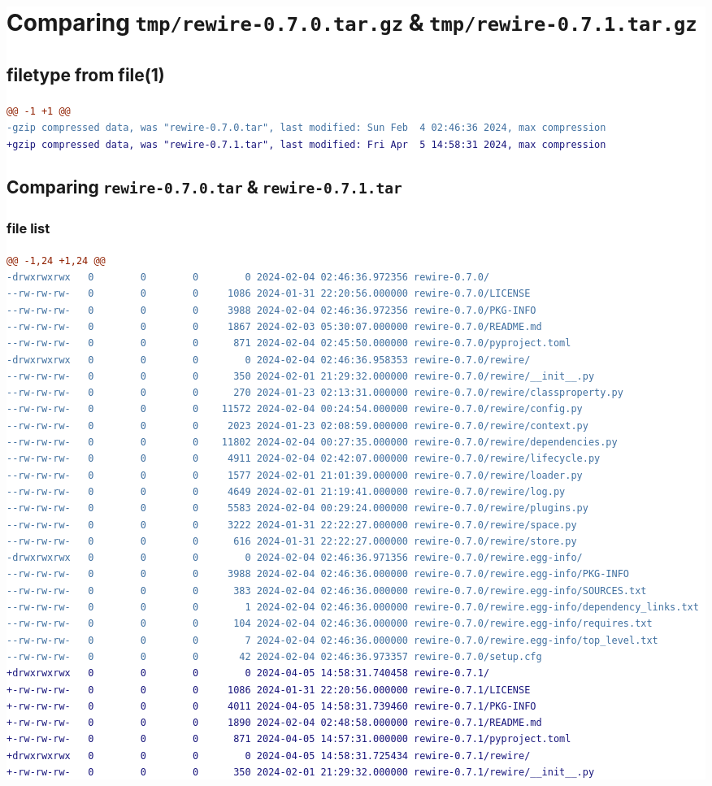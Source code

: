 # Comparing `tmp/rewire-0.7.0.tar.gz` & `tmp/rewire-0.7.1.tar.gz`

## filetype from file(1)

```diff
@@ -1 +1 @@
-gzip compressed data, was "rewire-0.7.0.tar", last modified: Sun Feb  4 02:46:36 2024, max compression
+gzip compressed data, was "rewire-0.7.1.tar", last modified: Fri Apr  5 14:58:31 2024, max compression
```

## Comparing `rewire-0.7.0.tar` & `rewire-0.7.1.tar`

### file list

```diff
@@ -1,24 +1,24 @@
-drwxrwxrwx   0        0        0        0 2024-02-04 02:46:36.972356 rewire-0.7.0/
--rw-rw-rw-   0        0        0     1086 2024-01-31 22:20:56.000000 rewire-0.7.0/LICENSE
--rw-rw-rw-   0        0        0     3988 2024-02-04 02:46:36.972356 rewire-0.7.0/PKG-INFO
--rw-rw-rw-   0        0        0     1867 2024-02-03 05:30:07.000000 rewire-0.7.0/README.md
--rw-rw-rw-   0        0        0      871 2024-02-04 02:45:50.000000 rewire-0.7.0/pyproject.toml
-drwxrwxrwx   0        0        0        0 2024-02-04 02:46:36.958353 rewire-0.7.0/rewire/
--rw-rw-rw-   0        0        0      350 2024-02-01 21:29:32.000000 rewire-0.7.0/rewire/__init__.py
--rw-rw-rw-   0        0        0      270 2024-01-23 02:13:31.000000 rewire-0.7.0/rewire/classproperty.py
--rw-rw-rw-   0        0        0    11572 2024-02-04 00:24:54.000000 rewire-0.7.0/rewire/config.py
--rw-rw-rw-   0        0        0     2023 2024-01-23 02:08:59.000000 rewire-0.7.0/rewire/context.py
--rw-rw-rw-   0        0        0    11802 2024-02-04 00:27:35.000000 rewire-0.7.0/rewire/dependencies.py
--rw-rw-rw-   0        0        0     4911 2024-02-04 02:42:07.000000 rewire-0.7.0/rewire/lifecycle.py
--rw-rw-rw-   0        0        0     1577 2024-02-01 21:01:39.000000 rewire-0.7.0/rewire/loader.py
--rw-rw-rw-   0        0        0     4649 2024-02-01 21:19:41.000000 rewire-0.7.0/rewire/log.py
--rw-rw-rw-   0        0        0     5583 2024-02-04 00:29:24.000000 rewire-0.7.0/rewire/plugins.py
--rw-rw-rw-   0        0        0     3222 2024-01-31 22:22:27.000000 rewire-0.7.0/rewire/space.py
--rw-rw-rw-   0        0        0      616 2024-01-31 22:22:27.000000 rewire-0.7.0/rewire/store.py
-drwxrwxrwx   0        0        0        0 2024-02-04 02:46:36.971356 rewire-0.7.0/rewire.egg-info/
--rw-rw-rw-   0        0        0     3988 2024-02-04 02:46:36.000000 rewire-0.7.0/rewire.egg-info/PKG-INFO
--rw-rw-rw-   0        0        0      383 2024-02-04 02:46:36.000000 rewire-0.7.0/rewire.egg-info/SOURCES.txt
--rw-rw-rw-   0        0        0        1 2024-02-04 02:46:36.000000 rewire-0.7.0/rewire.egg-info/dependency_links.txt
--rw-rw-rw-   0        0        0      104 2024-02-04 02:46:36.000000 rewire-0.7.0/rewire.egg-info/requires.txt
--rw-rw-rw-   0        0        0        7 2024-02-04 02:46:36.000000 rewire-0.7.0/rewire.egg-info/top_level.txt
--rw-rw-rw-   0        0        0       42 2024-02-04 02:46:36.973357 rewire-0.7.0/setup.cfg
+drwxrwxrwx   0        0        0        0 2024-04-05 14:58:31.740458 rewire-0.7.1/
+-rw-rw-rw-   0        0        0     1086 2024-01-31 22:20:56.000000 rewire-0.7.1/LICENSE
+-rw-rw-rw-   0        0        0     4011 2024-04-05 14:58:31.739460 rewire-0.7.1/PKG-INFO
+-rw-rw-rw-   0        0        0     1890 2024-02-04 02:48:58.000000 rewire-0.7.1/README.md
+-rw-rw-rw-   0        0        0      871 2024-04-05 14:57:31.000000 rewire-0.7.1/pyproject.toml
+drwxrwxrwx   0        0        0        0 2024-04-05 14:58:31.725434 rewire-0.7.1/rewire/
+-rw-rw-rw-   0        0        0      350 2024-02-01 21:29:32.000000 rewire-0.7.1/rewire/__init__.py
```